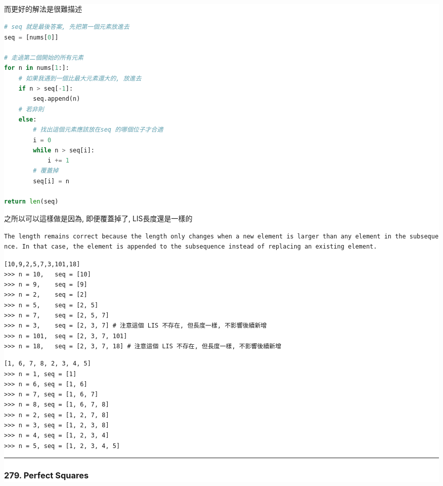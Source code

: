 而更好的解法是很難描述
```python
# seq 就是最後答案, 先把第一個元素放進去
seq = [nums[0]]

# 走過第二個開始的所有元素
for n in nums[1:]:
    # 如果我遇到一個比最大元素還大的, 放進去
    if n > seq[-1]:
        seq.append(n)
    # 若非則
    else:
        # 找出這個元素應該放在seq 的哪個位子才合適
        i = 0
        while n > seq[i]:
            i += 1
        # 覆蓋掉
        seq[i] = n

return len(seq)
```
之所以可以這樣做是因為, 即便覆蓋掉了, LIS長度還是一樣的
```
The length remains correct because the length only changes when a new element is larger than any element in the subsequence. In that case, the element is appended to the subsequence instead of replacing an existing element.
```
```
[10,9,2,5,7,3,101,18]
>>> n = 10,   seq = [10]
>>> n = 9,    seq = [9]
>>> n = 2,    seq = [2]
>>> n = 5,    seq = [2, 5]
>>> n = 7,    seq = [2, 5, 7]
>>> n = 3,    seq = [2, 3, 7] # 注意這個 LIS 不存在, 但長度一樣, 不影響後續新增
>>> n = 101,  seq = [2, 3, 7, 101]
>>> n = 18,   seq = [2, 3, 7, 18] # 注意這個 LIS 不存在, 但長度一樣, 不影響後續新增
```
```
[1, 6, 7, 8, 2, 3, 4, 5]
>>> n = 1, seq = [1]
>>> n = 6, seq = [1, 6]
>>> n = 7, seq = [1, 6, 7]
>>> n = 8, seq = [1, 6, 7, 8]
>>> n = 2, seq = [1, 2, 7, 8]
>>> n = 3, seq = [1, 2, 3, 8]
>>> n = 4, seq = [1, 2, 3, 4]
>>> n = 5, seq = [1, 2, 3, 4, 5]
```
---

### 279. Perfect Squares
